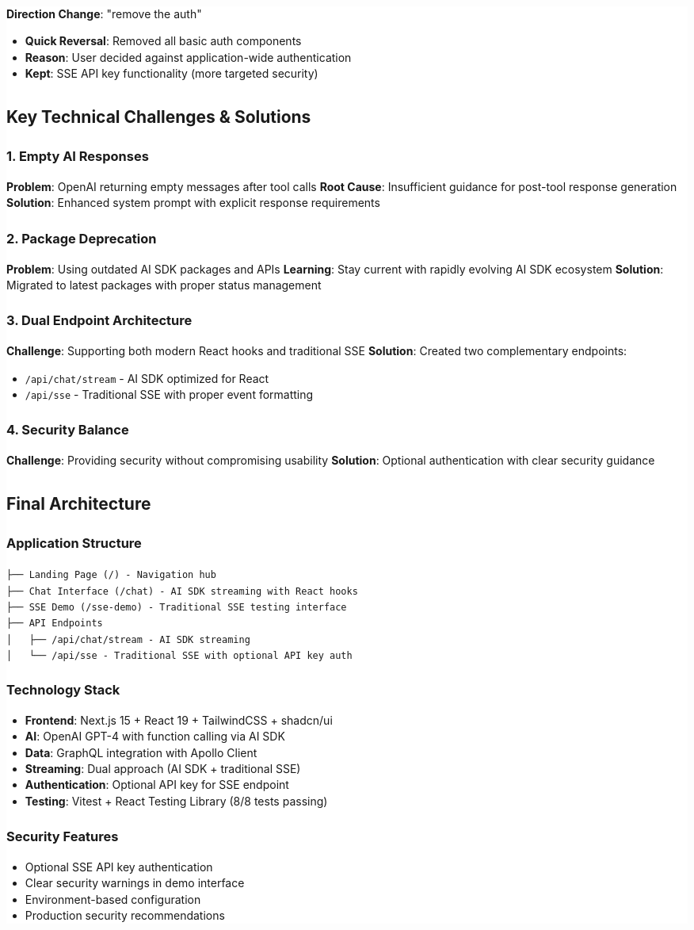 **Direction Change**: "remove the auth"
- **Quick Reversal**: Removed all basic auth components
- **Reason**: User decided against application-wide authentication
- **Kept**: SSE API key functionality (more targeted security)

## Key Technical Challenges & Solutions

### 1. Empty AI Responses
**Problem**: OpenAI returning empty messages after tool calls
**Root Cause**: Insufficient guidance for post-tool response generation
**Solution**: Enhanced system prompt with explicit response requirements

### 2. Package Deprecation
**Problem**: Using outdated AI SDK packages and APIs
**Learning**: Stay current with rapidly evolving AI SDK ecosystem
**Solution**: Migrated to latest packages with proper status management

### 3. Dual Endpoint Architecture
**Challenge**: Supporting both modern React hooks and traditional SSE
**Solution**: Created two complementary endpoints:
- `/api/chat/stream` - AI SDK optimized for React
- `/api/sse` - Traditional SSE with proper event formatting

### 4. Security Balance
**Challenge**: Providing security without compromising usability
**Solution**: Optional authentication with clear security guidance

## Final Architecture

### Application Structure
```
├── Landing Page (/) - Navigation hub
├── Chat Interface (/chat) - AI SDK streaming with React hooks
├── SSE Demo (/sse-demo) - Traditional SSE testing interface
├── API Endpoints
│   ├── /api/chat/stream - AI SDK streaming
│   └── /api/sse - Traditional SSE with optional API key auth
```

### Technology Stack
- **Frontend**: Next.js 15 + React 19 + TailwindCSS + shadcn/ui
- **AI**: OpenAI GPT-4 with function calling via AI SDK
- **Data**: GraphQL integration with Apollo Client
- **Streaming**: Dual approach (AI SDK + traditional SSE)
- **Authentication**: Optional API key for SSE endpoint
- **Testing**: Vitest + React Testing Library (8/8 tests passing)

### Security Features
- Optional SSE API key authentication
- Clear security warnings in demo interface
- Environment-based configuration
- Production security recommendations
